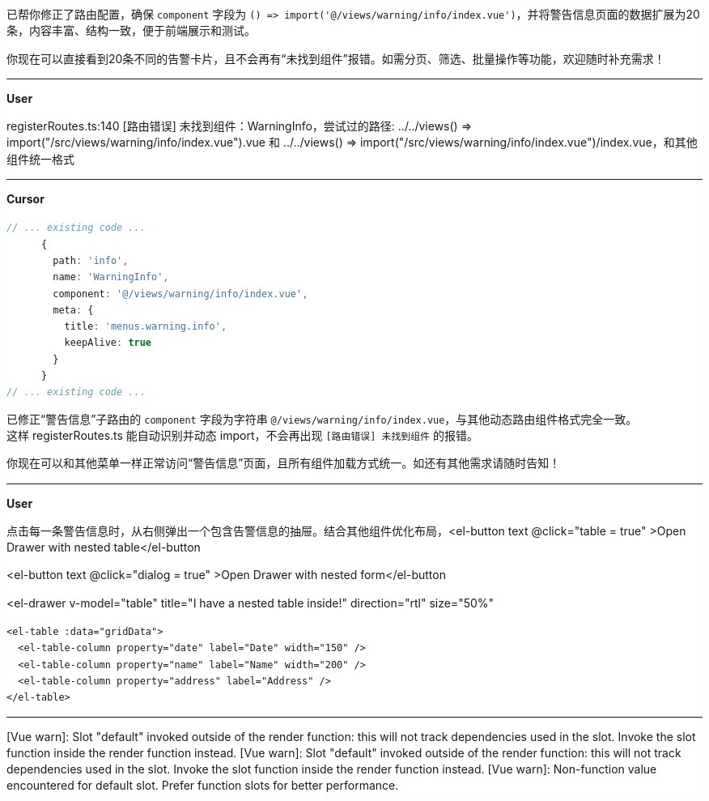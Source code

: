 已帮你修正了路由配置，确保 `component` 字段为 `() => import('@/views/warning/info/index.vue')`，并将警告信息页面的数据扩展为20条，内容丰富、结构一致，便于前端展示和测试。

你现在可以直接看到20条不同的告警卡片，且不会再有“未找到组件”报错。如需分页、筛选、批量操作等功能，欢迎随时补充需求！

---

**User**

registerRoutes.ts:140 [路由错误] 未找到组件：WarningInfo，尝试过的路径: ../../views() => import("/src/views/warning/info/index.vue").vue 和 ../../views() => import("/src/views/warning/info/index.vue")/index.vue，和其他组件统一格式

---

**Cursor**

```typescript
// ... existing code ...
      {
        path: 'info',
        name: 'WarningInfo',
        component: '@/views/warning/info/index.vue',
        meta: {
          title: 'menus.warning.info',
          keepAlive: true
        }
      }
// ... existing code ...
```

已修正“警告信息”子路由的 `component` 字段为字符串 `@/views/warning/info/index.vue`，与其他动态路由组件格式完全一致。  
这样 registerRoutes.ts 能自动识别并动态 import，不会再出现 `[路由错误] 未找到组件` 的报错。

你现在可以和其他菜单一样正常访问“警告信息”页面，且所有组件加载方式统一。如还有其他需求请随时告知！

---

**User**

点击每一条警告信息时，从右侧弹出一个包含告警信息的抽屉。结合其他组件优化布局，<el-button text @click="table = true"
    >Open Drawer with nested table</el-button
  >
  <el-button text @click="dialog = true"
    >Open Drawer with nested form</el-button
  >
  <el-drawer
    v-model="table"
    title="I have a nested table inside!"
    direction="rtl"
    size="50%"
  >
    <el-table :data="gridData">
      <el-table-column property="date" label="Date" width="150" />
      <el-table-column property="name" label="Name" width="200" />
      <el-table-column property="address" label="Address" />
    </el-table>
  </el-drawer>

---

[Vue warn]: Slot "default" invoked outside of the render function: this will not track dependencies used in the slot. Invoke the slot function inside the render function instead.
[Vue warn]: Slot "default" invoked outside of the render function: this will not track dependencies used in the slot. Invoke the slot function inside the render function instead.
[Vue warn]: Non-function value encountered for default slot. Prefer function slots for better performance. 